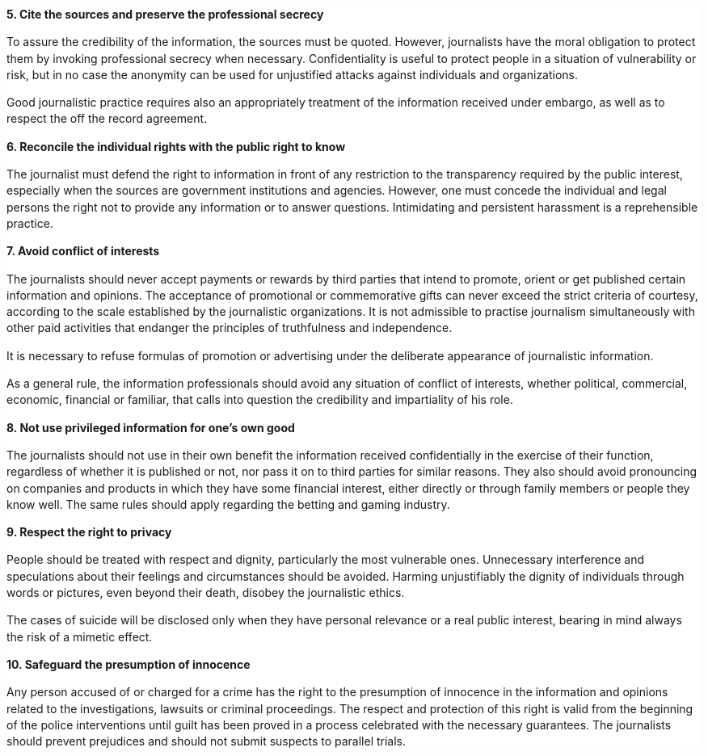 **5. Cite the sources and preserve the professional secrecy**

To assure the credibility of the information, the sources must be quoted. However, journalists have the moral obligation to protect them by invoking professional secrecy when necessary. Confidentiality is useful to protect people in a situation of vulnerability or risk, but in no case the anonymity can be used for unjustified attacks against individuals and organizations.
    
Good journalistic practice requires also an appropriately treatment of the information received under embargo, as well as to respect the off the record agreement.

**6. Reconcile the individual rights with the public right to know**

The journalist must defend the right to information in front of any restriction to the transparency required by the public interest, especially when the sources are government institutions and agencies. However, one must concede the individual and legal persons the right not to provide any information or to answer questions. Intimidating and persistent harassment is a reprehensible practice.

**7. Avoid conflict of interests**

The journalists should never accept payments or rewards by third parties that intend to promote, orient or get published certain information and opinions. The acceptance of promotional or commemorative gifts can never exceed the strict criteria of courtesy, according to the scale established by the journalistic organizations. It is not admissible to practise journalism simultaneously with other paid activities that endanger the principles of truthfulness and independence. 
    
It is necessary to refuse formulas of promotion or advertising under the deliberate appearance of journalistic information.
    
As a general rule, the information professionals should avoid any situation of conflict of interests, whether political, commercial, economic, financial or familiar, that calls into question the credibility and impartiality of his role.

**8. Not use privileged information for one’s own good**

The journalists should not use in their own benefit the information received confidentially in the exercise of their function, regardless of whether it is published or not, nor pass it on to third parties for similar reasons. They also should avoid pronouncing on companies and products in which they have some financial interest, either directly or through family members or people they know well. The same rules should apply regarding the betting and gaming industry.

**9. Respect the right to privacy**

People should be treated with respect and dignity, particularly the most vulnerable ones. Unnecessary  interference and speculations about their feelings and circumstances should be avoided. Harming unjustifiably the dignity of individuals through words or pictures, even beyond their death, disobey the journalistic ethics.
    
The cases of suicide will be disclosed only when they have personal relevance or a real public interest, bearing in mind always the risk of a mimetic effect.

**10. Safeguard the presumption of innocence**

Any person accused of or charged for a crime has the right to the presumption of innocence in the information and opinions related to the investigations, lawsuits or criminal proceedings. The respect and protection of this right is valid from the beginning of the police interventions until guilt has been proved in a process celebrated with the necessary guarantees. The journalists should prevent prejudices and should not submit suspects to parallel trials.
